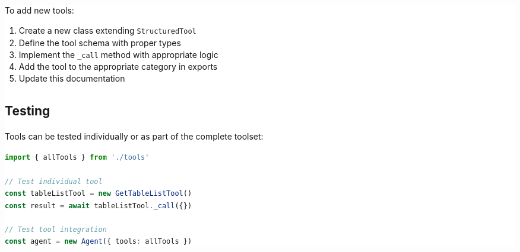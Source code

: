 To add new tools:

1. Create a new class extending `StructuredTool`
2. Define the tool schema with proper types
3. Implement the `_call` method with appropriate logic
4. Add the tool to the appropriate category in exports
5. Update this documentation

## Testing

Tools can be tested individually or as part of the complete toolset:

```typescript
import { allTools } from './tools'

// Test individual tool
const tableListTool = new GetTableListTool()
const result = await tableListTool._call({})

// Test tool integration
const agent = new Agent({ tools: allTools })
```
